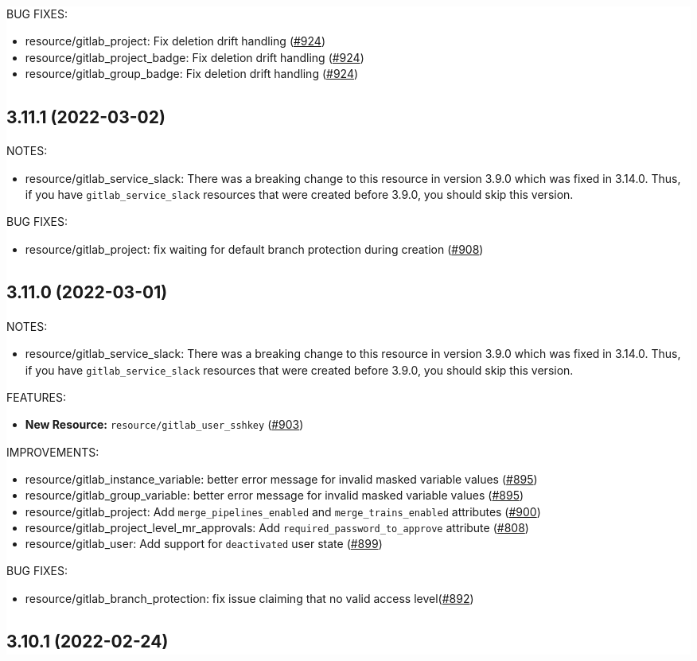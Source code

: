 BUG FIXES:

* resource/gitlab_project: Fix deletion drift handling ([#924](https://github.com/gitlabhq/terraform-provider-gitlab/pull/924))
* resource/gitlab_project_badge: Fix deletion drift handling ([#924](https://github.com/gitlabhq/terraform-provider-gitlab/pull/924))
* resource/gitlab_group_badge: Fix deletion drift handling ([#924](https://github.com/gitlabhq/terraform-provider-gitlab/pull/924))

## 3.11.1 (2022-03-02)

NOTES:

* resource/gitlab_service_slack: There was a breaking change to this resource in version 3.9.0 which was fixed in 3.14.0. Thus, if you have `gitlab_service_slack` resources that were created before 3.9.0, you should skip this version.

BUG FIXES:

* resource/gitlab_project: fix waiting for default branch protection during creation ([#908](https://github.com/gitlabhq/terraform-provider-gitlab/pull/908))

## 3.11.0 (2022-03-01)

NOTES:

* resource/gitlab_service_slack: There was a breaking change to this resource in version 3.9.0 which was fixed in 3.14.0. Thus, if you have `gitlab_service_slack` resources that were created before 3.9.0, you should skip this version.

FEATURES:

* **New Resource:** `resource/gitlab_user_sshkey` ([#903](https://github.com/gitlabhq/terraform-provider-gitlab/pull/903))

IMPROVEMENTS:

* resource/gitlab_instance_variable: better error message for invalid masked variable values ([#895](https://github.com/gitlabhq/terraform-provider-gitlab/pull/895))
* resource/gitlab_group_variable: better error message for invalid masked variable values ([#895](https://github.com/gitlabhq/terraform-provider-gitlab/pull/895))
* resource/gitlab_project: Add `merge_pipelines_enabled` and `merge_trains_enabled` attributes ([#900](https://github.com/gitlabhq/terraform-provider-gitlab/pull/900))
* resource/gitlab_project_level_mr_approvals: Add `required_password_to_approve` attribute ([#808](https://github.com/gitlabhq/terraform-provider-gitlab/pull/808))
* resource/gitlab_user: Add support for `deactivated` user state ([#899](https://github.com/gitlabhq/terraform-provider-gitlab/pull/899))

BUG FIXES:

* resource/gitlab_branch_protection: fix issue claiming that no valid access level([#892](https://github.com/gitlabhq/terraform-provider-gitlab/pull/892))

## 3.10.1 (2022-02-24)
